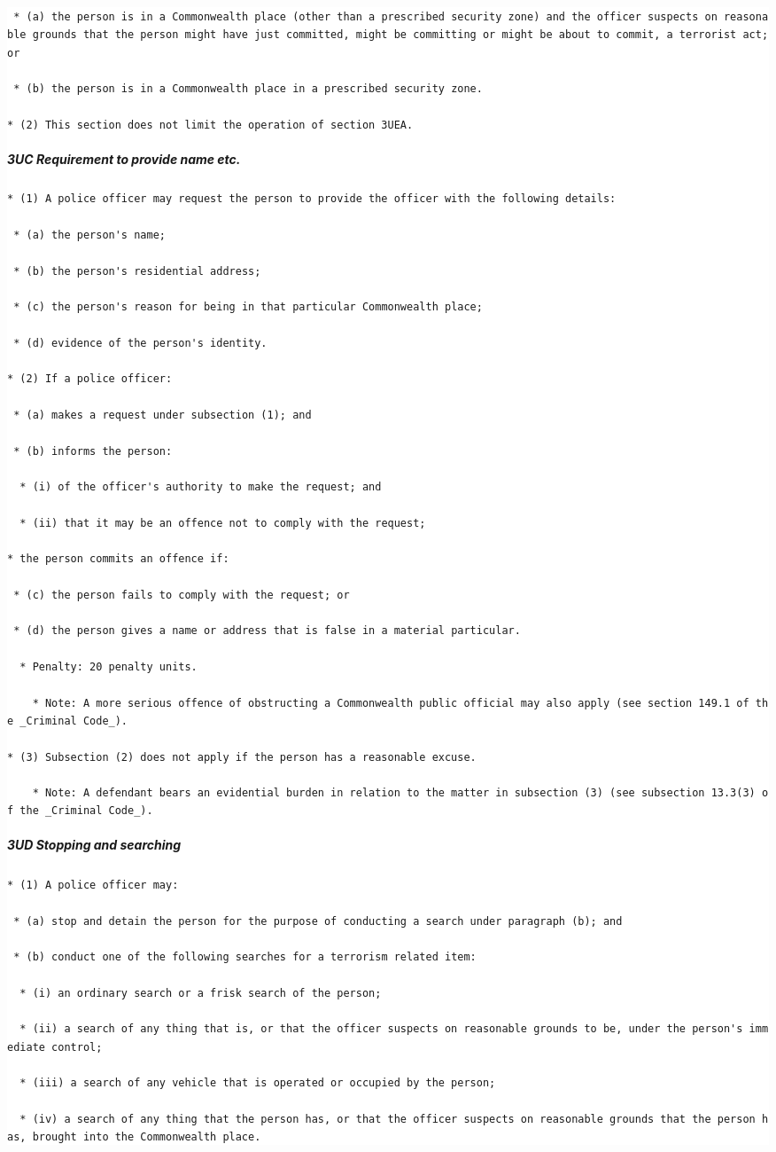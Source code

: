      * (a) the person is in a Commonwealth place (other than a prescribed security zone) and the officer suspects on reasonable grounds that the person might have just committed, might be committing or might be about to commit, a terrorist act; or

     * (b) the person is in a Commonwealth place in a prescribed security zone.

    * (2) This section does not limit the operation of section 3UEA.

##### 3UC  Requirement to provide name etc.

    * (1) A police officer may request the person to provide the officer with the following details:

     * (a) the person's name;

     * (b) the person's residential address;

     * (c) the person's reason for being in that particular Commonwealth place;

     * (d) evidence of the person's identity.

    * (2) If a police officer:

     * (a) makes a request under subsection (1); and

     * (b) informs the person:

      * (i) of the officer's authority to make the request; and

      * (ii) that it may be an offence not to comply with the request;

    * the person commits an offence if: 

     * (c) the person fails to comply with the request; or

     * (d) the person gives a name or address that is false in a material particular.

      * Penalty: 20 penalty units.

        * Note: A more serious offence of obstructing a Commonwealth public official may also apply (see section 149.1 of the _Criminal Code_).

    * (3) Subsection (2) does not apply if the person has a reasonable excuse.

        * Note: A defendant bears an evidential burden in relation to the matter in subsection (3) (see subsection 13.3(3) of the _Criminal Code_).

##### 3UD  Stopping and searching

    * (1) A police officer may:

     * (a) stop and detain the person for the purpose of conducting a search under paragraph (b); and

     * (b) conduct one of the following searches for a terrorism related item:

      * (i) an ordinary search or a frisk search of the person;

      * (ii) a search of any thing that is, or that the officer suspects on reasonable grounds to be, under the person's immediate control;

      * (iii) a search of any vehicle that is operated or occupied by the person;

      * (iv) a search of any thing that the person has, or that the officer suspects on reasonable grounds that the person has, brought into the Commonwealth place.
